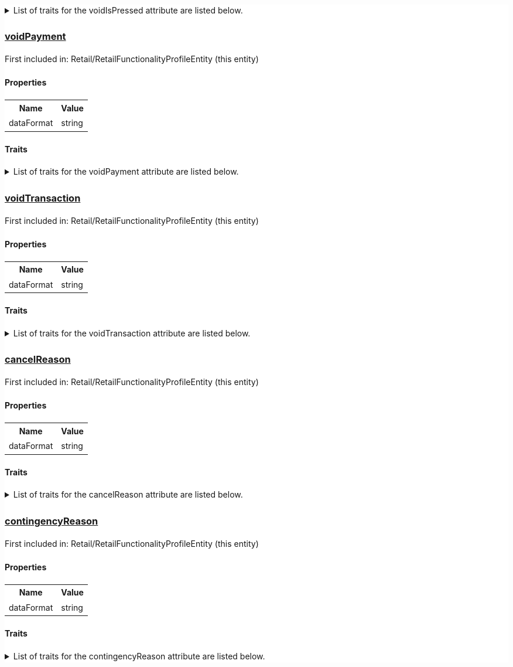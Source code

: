 <details><summary>List of traits for the voidIsPressed attribute are listed below.</summary></details>

### <a href=#voidPayment name="voidPayment">voidPayment</a>

First included in: Retail/RetailFunctionalityProfileEntity (this entity)  

#### Properties

<table><tr><th>Name</th><th>Value</th></tr><tr><td>dataFormat</td><td>string</td></tr></table>

#### Traits

<details><summary>List of traits for the voidPayment attribute are listed below.</summary></details>

### <a href=#voidTransaction name="voidTransaction">voidTransaction</a>

First included in: Retail/RetailFunctionalityProfileEntity (this entity)  

#### Properties

<table><tr><th>Name</th><th>Value</th></tr><tr><td>dataFormat</td><td>string</td></tr></table>

#### Traits

<details><summary>List of traits for the voidTransaction attribute are listed below.</summary></details>

### <a href=#cancelReason name="cancelReason">cancelReason</a>

First included in: Retail/RetailFunctionalityProfileEntity (this entity)  

#### Properties

<table><tr><th>Name</th><th>Value</th></tr><tr><td>dataFormat</td><td>string</td></tr></table>

#### Traits

<details><summary>List of traits for the cancelReason attribute are listed below.</summary></details>

### <a href=#contingencyReason name="contingencyReason">contingencyReason</a>

First included in: Retail/RetailFunctionalityProfileEntity (this entity)  

#### Properties

<table><tr><th>Name</th><th>Value</th></tr><tr><td>dataFormat</td><td>string</td></tr></table>

#### Traits

<details><summary>List of traits for the contingencyReason attribute are listed below.</summary></details>
